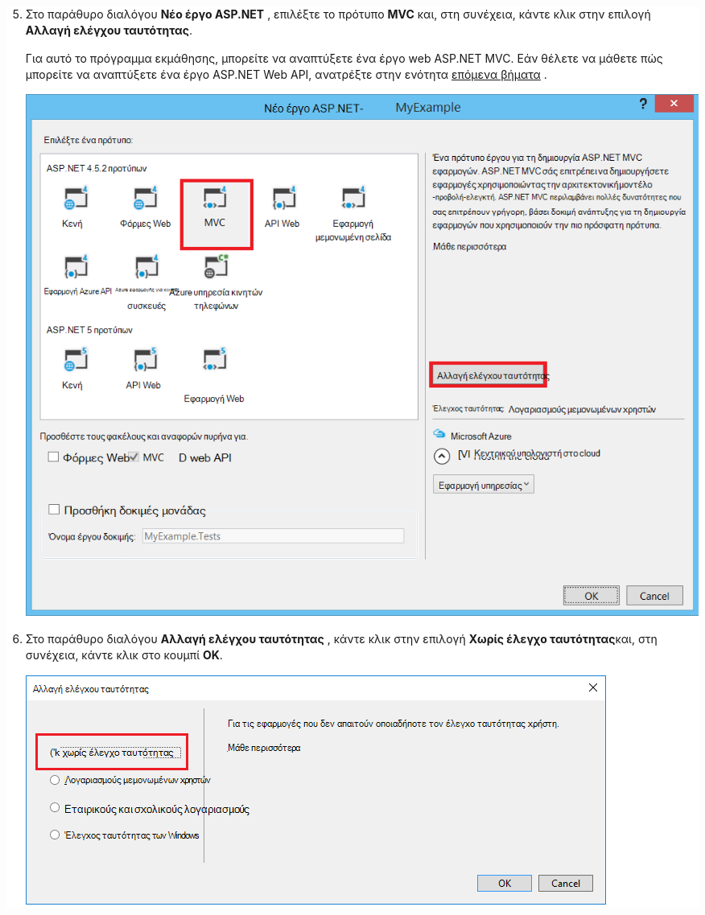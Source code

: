 5. Στο παράθυρο διαλόγου **Νέο έργο ASP.NET** , επιλέξτε το πρότυπο **MVC** και, στη συνέχεια, κάντε κλικ στην επιλογή **Αλλαγή ελέγχου ταυτότητας**.

    Για αυτό το πρόγραμμα εκμάθησης, μπορείτε να αναπτύξετε ένα έργο web ASP.NET MVC. Εάν θέλετε να μάθετε πώς μπορείτε να αναπτύξετε ένα έργο ASP.NET Web API, ανατρέξτε στην ενότητα [επόμενα βήματα](#next-steps) . 

    ![Παράθυρο διαλόγου νέο έργο του ASP.NET](./media/web-sites-dotnet-get-started/GS13changeauth.png)

6. Στο παράθυρο διαλόγου **Αλλαγή ελέγχου ταυτότητας** , κάντε κλικ στην επιλογή **Χωρίς έλεγχο ταυτότητας**και, στη συνέχεια, κάντε κλικ στο κουμπί **OK**.

    ![Χωρίς έλεγχο ταυτότητας](./media/web-sites-dotnet-get-started/GS13noauth.png)
